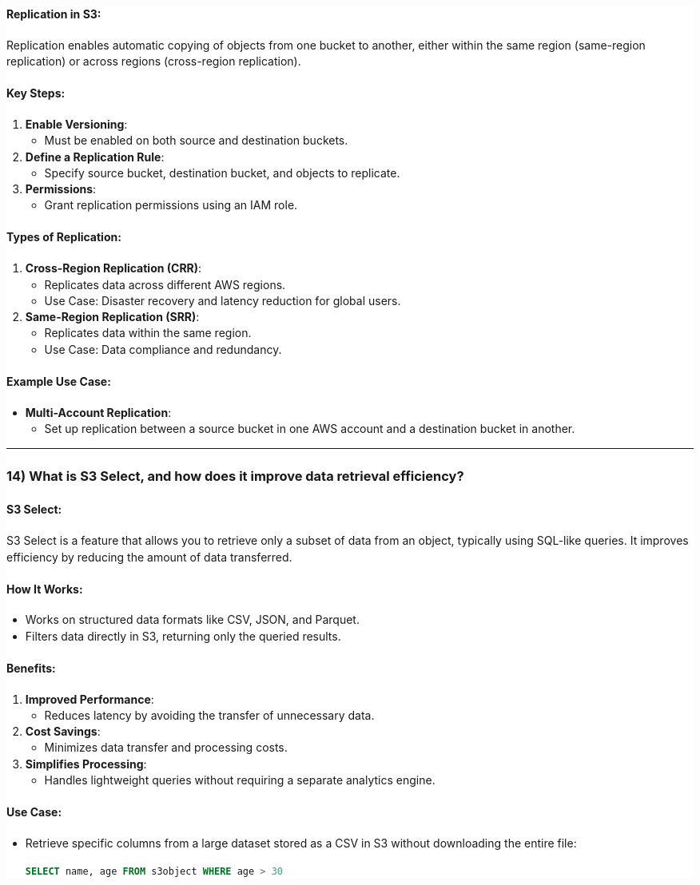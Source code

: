 #### **Replication in S3**:
Replication enables automatic copying of objects from one bucket to another, either within the same region (same-region replication) or across regions (cross-region replication).

#### **Key Steps**:
1. **Enable Versioning**:
   - Must be enabled on both source and destination buckets.
2. **Define a Replication Rule**:
   - Specify source bucket, destination bucket, and objects to replicate.
3. **Permissions**:
   - Grant replication permissions using an IAM role.

#### **Types of Replication**:
1. **Cross-Region Replication (CRR)**:
   - Replicates data across different AWS regions.
   - Use Case: Disaster recovery and latency reduction for global users.
2. **Same-Region Replication (SRR)**:
   - Replicates data within the same region.
   - Use Case: Data compliance and redundancy.

#### **Example Use Case**:
- **Multi-Account Replication**:
   - Set up replication between a source bucket in one AWS account and a destination bucket in another.

---

### **14) What is S3 Select, and how does it improve data retrieval efficiency?**

#### **S3 Select**:
S3 Select is a feature that allows you to retrieve only a subset of data from an object, typically using SQL-like queries. It improves efficiency by reducing the amount of data transferred.

#### **How It Works**:
- Works on structured data formats like CSV, JSON, and Parquet.
- Filters data directly in S3, returning only the queried results.

#### **Benefits**:
1. **Improved Performance**:
   - Reduces latency by avoiding the transfer of unnecessary data.
2. **Cost Savings**:
   - Minimizes data transfer and processing costs.
3. **Simplifies Processing**:
   - Handles lightweight queries without requiring a separate analytics engine.

#### **Use Case**:
- Retrieve specific columns from a large dataset stored as a CSV in S3 without downloading the entire file:
   ```sql
   SELECT name, age FROM s3object WHERE age > 30
   ```
